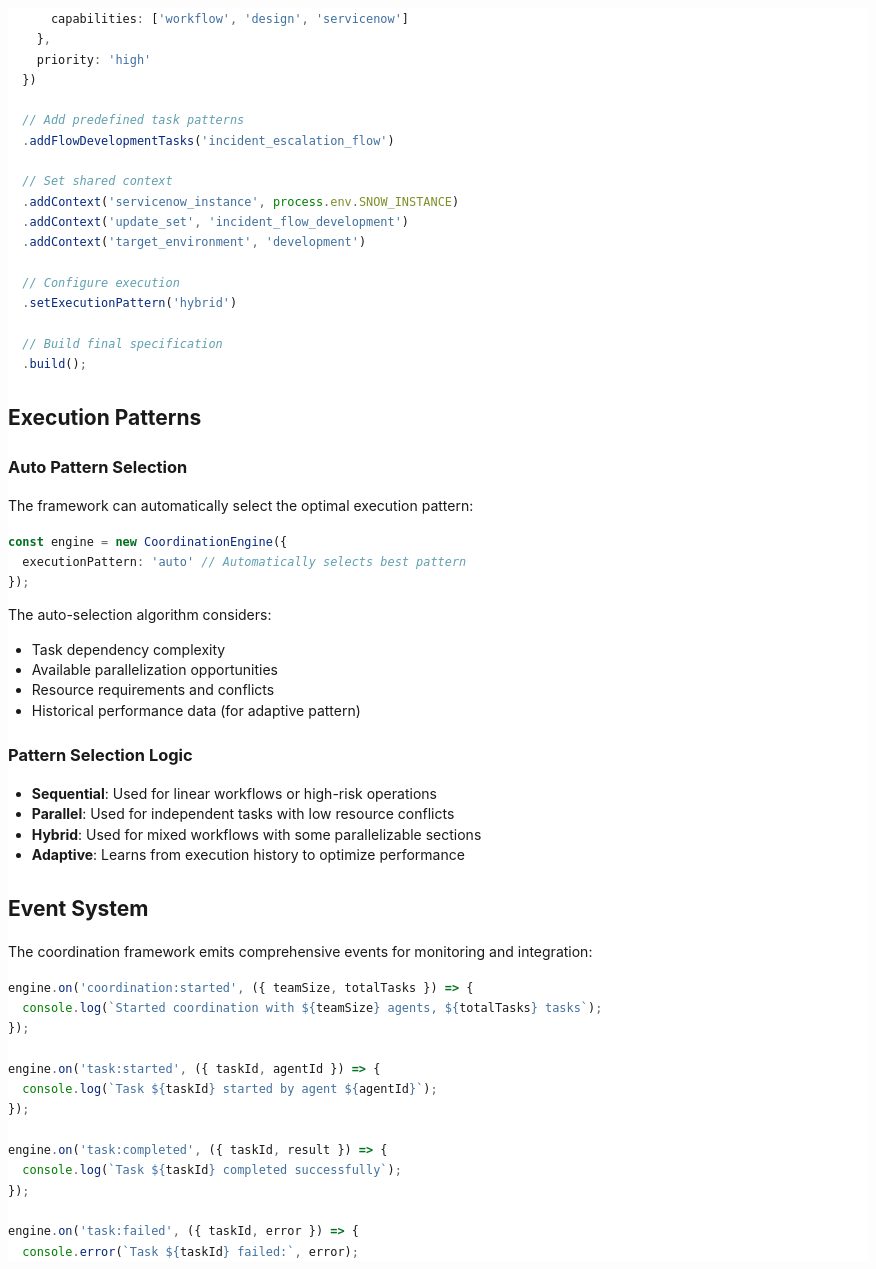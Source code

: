 ```typescript
      capabilities: ['workflow', 'design', 'servicenow']
    },
    priority: 'high'
  })
  
  // Add predefined task patterns
  .addFlowDevelopmentTasks('incident_escalation_flow')
  
  // Set shared context
  .addContext('servicenow_instance', process.env.SNOW_INSTANCE)
  .addContext('update_set', 'incident_flow_development')
  .addContext('target_environment', 'development')
  
  // Configure execution
  .setExecutionPattern('hybrid')
  
  // Build final specification
  .build();
```

## Execution Patterns

### Auto Pattern Selection

The framework can automatically select the optimal execution pattern:

```typescript
const engine = new CoordinationEngine({
  executionPattern: 'auto' // Automatically selects best pattern
});
```

The auto-selection algorithm considers:
- Task dependency complexity
- Available parallelization opportunities
- Resource requirements and conflicts
- Historical performance data (for adaptive pattern)

### Pattern Selection Logic

- **Sequential**: Used for linear workflows or high-risk operations
- **Parallel**: Used for independent tasks with low resource conflicts
- **Hybrid**: Used for mixed workflows with some parallelizable sections
- **Adaptive**: Learns from execution history to optimize performance

## Event System

The coordination framework emits comprehensive events for monitoring and integration:

```typescript
engine.on('coordination:started', ({ teamSize, totalTasks }) => {
  console.log(`Started coordination with ${teamSize} agents, ${totalTasks} tasks`);
});

engine.on('task:started', ({ taskId, agentId }) => {
  console.log(`Task ${taskId} started by agent ${agentId}`);
});

engine.on('task:completed', ({ taskId, result }) => {
  console.log(`Task ${taskId} completed successfully`);
});

engine.on('task:failed', ({ taskId, error }) => {
  console.error(`Task ${taskId} failed:`, error);
```
